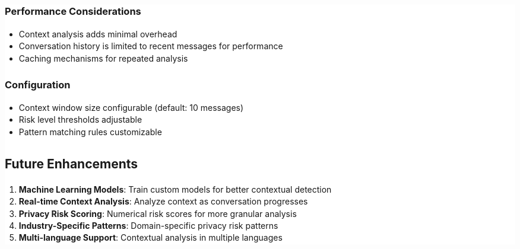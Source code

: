 ### Performance Considerations
- Context analysis adds minimal overhead
- Conversation history is limited to recent messages for performance
- Caching mechanisms for repeated analysis

### Configuration
- Context window size configurable (default: 10 messages)
- Risk level thresholds adjustable
- Pattern matching rules customizable

## Future Enhancements

1. **Machine Learning Models**: Train custom models for better contextual detection
2. **Real-time Context Analysis**: Analyze context as conversation progresses
3. **Privacy Risk Scoring**: Numerical risk scores for more granular analysis
4. **Industry-Specific Patterns**: Domain-specific privacy risk patterns
5. **Multi-language Support**: Contextual analysis in multiple languages 